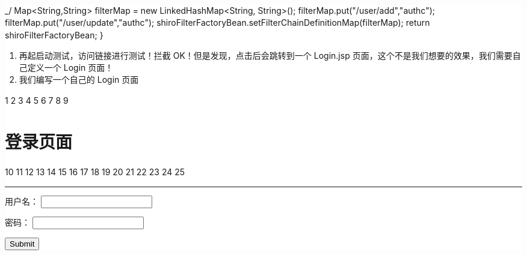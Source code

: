 _/
Map<String,String> filterMap = new LinkedHashMap<String, String>(); filterMap.put("/user/add","authc"); filterMap.put("/user/update","authc"); shiroFilterFactoryBean.setFilterChainDefinitionMap(filterMap);
return shiroFilterFactoryBean;
}

1. 再起启动测试，访问链接进行测试！拦截 OK！但是发现，点击后会跳转到一个 Login.jsp 页面，这个不是我们想要的效果，我们需要自己定义一个 Login 页面！
1. 我们编写一个自己的 Login 页面

1
2
3
4
5
6
7
8
9

<!DOCTYPE html>
<html lang="en">
<head>
<meta charset="UTF-8">
<title>登录页面</title>
</head>
<body>
<h1>登录页面</h1>

10
11
12
13
14
15
16
17
18
19
20
21
22
23
24
25

<hr>
<form action="">
<p>
用户名： <input type="text" name="username">
</p>
<p>
密码： <input type="text" name="password">
</p>
<p>
<input type="submit">
</p>
</form>
